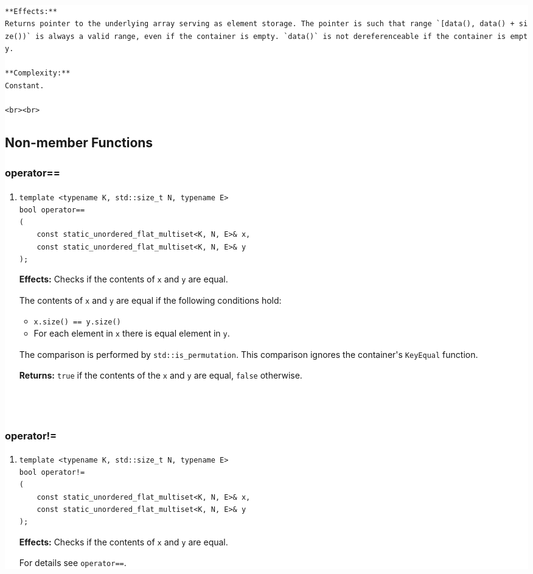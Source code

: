     **Effects:**
    Returns pointer to the underlying array serving as element storage. The pointer is such that range `[data(), data() + size())` is always a valid range, even if the container is empty. `data()` is not dereferenceable if the container is empty.

    **Complexity:**
    Constant.

    <br><br>



## Non-member Functions

### operator==

1.  ```
    template <typename K, std::size_t N, typename E>
    bool operator==
    (
        const static_unordered_flat_multiset<K, N, E>& x,
        const static_unordered_flat_multiset<K, N, E>& y
    );
    ```

    **Effects:**
    Checks if the contents of `x` and `y` are equal.

    The contents of `x` and `y` are equal if the following conditions hold:
    * `x.size() == y.size()`
    * For each element in `x` there is equal element in `y`.

    The comparison is performed by `std::is_permutation`.
    This comparison ignores the container's `KeyEqual` function.

    **Returns:**
    `true` if the contents of the `x` and `y` are equal, `false` otherwise.

    <br><br>



### operator!=

1.  ```
    template <typename K, std::size_t N, typename E>
    bool operator!=
    (
        const static_unordered_flat_multiset<K, N, E>& x,
        const static_unordered_flat_multiset<K, N, E>& y
    );
    ```

    **Effects:**
    Checks if the contents of `x` and `y` are equal.

    For details see `operator==`.
